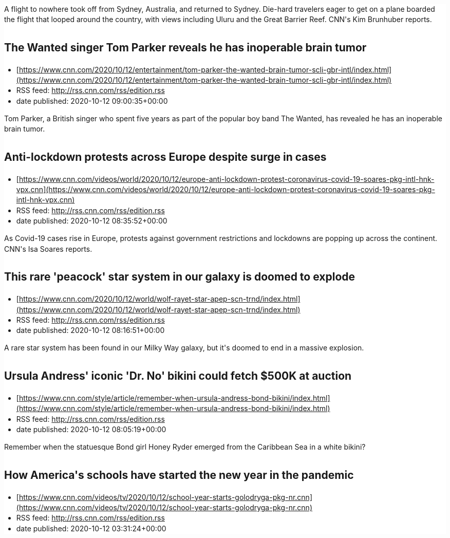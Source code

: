 A flight to nowhere took off from Sydney, Australia, and returned to Sydney. Die-hard travelers eager to get on a plane boarded the flight that looped around the country, with views including Uluru and the Great Barrier Reef. CNN's Kim Brunhuber reports.

## The Wanted singer Tom Parker reveals he has inoperable brain tumor
 - [https://www.cnn.com/2020/10/12/entertainment/tom-parker-the-wanted-brain-tumor-scli-gbr-intl/index.html](https://www.cnn.com/2020/10/12/entertainment/tom-parker-the-wanted-brain-tumor-scli-gbr-intl/index.html)
 - RSS feed: http://rss.cnn.com/rss/edition.rss
 - date published: 2020-10-12 09:00:35+00:00

Tom Parker, a British singer who spent five years as part of the popular boy band The Wanted, has revealed he has an inoperable brain tumor.

## Anti-lockdown protests across Europe despite surge in cases
 - [https://www.cnn.com/videos/world/2020/10/12/europe-anti-lockdown-protest-coronavirus-covid-19-soares-pkg-intl-hnk-vpx.cnn](https://www.cnn.com/videos/world/2020/10/12/europe-anti-lockdown-protest-coronavirus-covid-19-soares-pkg-intl-hnk-vpx.cnn)
 - RSS feed: http://rss.cnn.com/rss/edition.rss
 - date published: 2020-10-12 08:35:52+00:00

As Covid-19 cases rise in Europe, protests against government restrictions and lockdowns are popping up across the continent. CNN's Isa Soares reports.

## This rare 'peacock' star system in our galaxy is doomed to explode
 - [https://www.cnn.com/2020/10/12/world/wolf-rayet-star-apep-scn-trnd/index.html](https://www.cnn.com/2020/10/12/world/wolf-rayet-star-apep-scn-trnd/index.html)
 - RSS feed: http://rss.cnn.com/rss/edition.rss
 - date published: 2020-10-12 08:16:51+00:00

A rare star system has been found in our Milky Way galaxy, but it's doomed to end in a massive explosion.

## Ursula Andress' iconic 'Dr. No' bikini could fetch $500K at auction
 - [https://www.cnn.com/style/article/remember-when-ursula-andress-bond-bikini/index.html](https://www.cnn.com/style/article/remember-when-ursula-andress-bond-bikini/index.html)
 - RSS feed: http://rss.cnn.com/rss/edition.rss
 - date published: 2020-10-12 08:05:19+00:00

Remember when the statuesque Bond girl Honey Ryder emerged from the Caribbean Sea in a white bikini?

## How America's schools have started the new year in the pandemic
 - [https://www.cnn.com/videos/tv/2020/10/12/school-year-starts-golodryga-pkg-nr.cnn](https://www.cnn.com/videos/tv/2020/10/12/school-year-starts-golodryga-pkg-nr.cnn)
 - RSS feed: http://rss.cnn.com/rss/edition.rss
 - date published: 2020-10-12 03:31:24+00:00

